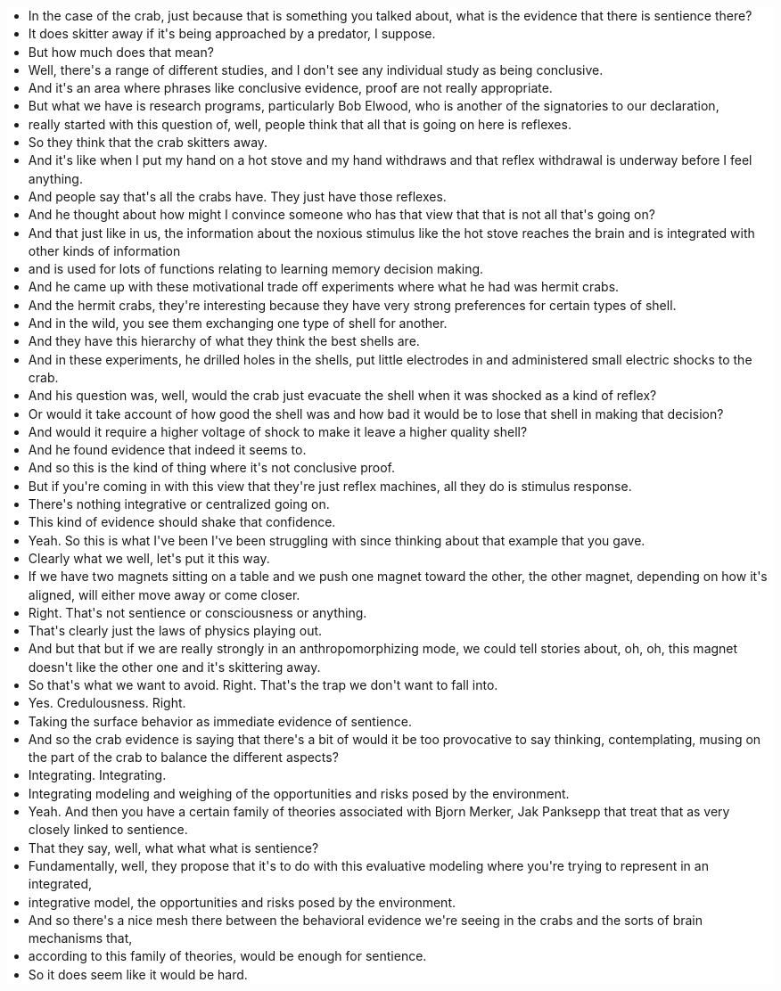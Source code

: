 *  In the case of the crab, just because that is something you talked about, what is the evidence that there is sentience there?
*  It does skitter away if it's being approached by a predator, I suppose.
*  But how much does that mean?
*  Well, there's a range of different studies, and I don't see any individual study as being conclusive.
*  And it's an area where phrases like conclusive evidence, proof are not really appropriate.
*  But what we have is research programs, particularly Bob Elwood, who is another of the signatories to our declaration,
*  really started with this question of, well, people think that all that is going on here is reflexes.
*  So they think that the crab skitters away.
*  And it's like when I put my hand on a hot stove and my hand withdraws and that reflex withdrawal is underway before I feel anything.
*  And people say that's all the crabs have. They just have those reflexes.
*  And he thought about how might I convince someone who has that view that that is not all that's going on?
*  And that just like in us, the information about the noxious stimulus like the hot stove reaches the brain and is integrated with other kinds of information
*  and is used for lots of functions relating to learning memory decision making.
*  And he came up with these motivational trade off experiments where what he had was hermit crabs.
*  And the hermit crabs, they're interesting because they have very strong preferences for certain types of shell.
*  And in the wild, you see them exchanging one type of shell for another.
*  And they have this hierarchy of what they think the best shells are.
*  And in these experiments, he drilled holes in the shells, put little electrodes in and administered small electric shocks to the crab.
*  And his question was, well, would the crab just evacuate the shell when it was shocked as a kind of reflex?
*  Or would it take account of how good the shell was and how bad it would be to lose that shell in making that decision?
*  And would it require a higher voltage of shock to make it leave a higher quality shell?
*  And he found evidence that indeed it seems to.
*  And so this is the kind of thing where it's not conclusive proof.
*  But if you're coming in with this view that they're just reflex machines, all they do is stimulus response.
*  There's nothing integrative or centralized going on.
*  This kind of evidence should shake that confidence.
*  Yeah. So this is what I've been I've been struggling with since thinking about that example that you gave.
*  Clearly what we well, let's put it this way.
*  If we have two magnets sitting on a table and we push one magnet toward the other, the other magnet, depending on how it's aligned, will either move away or come closer.
*  Right. That's not sentience or consciousness or anything.
*  That's clearly just the laws of physics playing out.
*  And but that but if we are really strongly in an anthropomorphizing mode, we could tell stories about, oh, oh, this magnet doesn't like the other one and it's skittering away.
*  So that's what we want to avoid. Right. That's the trap we don't want to fall into.
*  Yes. Credulousness. Right.
*  Taking the surface behavior as immediate evidence of sentience.
*  And so the crab evidence is saying that there's a bit of would it be too provocative to say thinking, contemplating, musing on the part of the crab to balance the different aspects?
*  Integrating. Integrating.
*  Integrating modeling and weighing of the opportunities and risks posed by the environment.
*  Yeah. And then you have a certain family of theories associated with Bjorn Merker, Jak Panksepp that treat that as very closely linked to sentience.
*  That they say, well, what what what is sentience?
*  Fundamentally, well, they propose that it's to do with this evaluative modeling where you're trying to represent in an integrated,
*  integrative model, the opportunities and risks posed by the environment.
*  And so there's a nice mesh there between the behavioral evidence we're seeing in the crabs and the sorts of brain mechanisms that,
*  according to this family of theories, would be enough for sentience.
*  So it does seem like it would be hard.